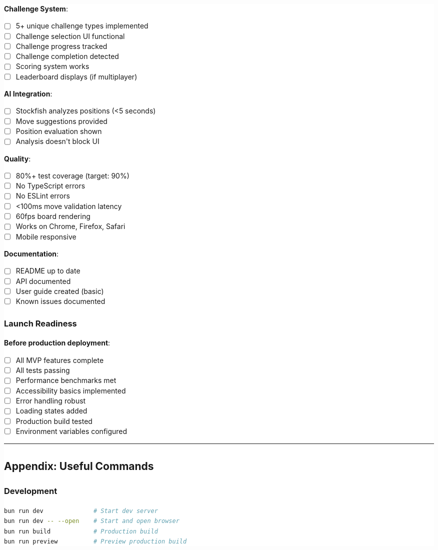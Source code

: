 **Challenge System**:
- [ ] 5+ unique challenge types implemented
- [ ] Challenge selection UI functional
- [ ] Challenge progress tracked
- [ ] Challenge completion detected
- [ ] Scoring system works
- [ ] Leaderboard displays (if multiplayer)

**AI Integration**:
- [ ] Stockfish analyzes positions (<5 seconds)
- [ ] Move suggestions provided
- [ ] Position evaluation shown
- [ ] Analysis doesn't block UI

**Quality**:
- [ ] 80%+ test coverage (target: 90%)
- [ ] No TypeScript errors
- [ ] No ESLint errors
- [ ] <100ms move validation latency
- [ ] 60fps board rendering
- [ ] Works on Chrome, Firefox, Safari
- [ ] Mobile responsive

**Documentation**:
- [ ] README up to date
- [ ] API documented
- [ ] User guide created (basic)
- [ ] Known issues documented

### Launch Readiness

**Before production deployment**:
- [ ] All MVP features complete
- [ ] All tests passing
- [ ] Performance benchmarks met
- [ ] Accessibility basics implemented
- [ ] Error handling robust
- [ ] Loading states added
- [ ] Production build tested
- [ ] Environment variables configured

---

## Appendix: Useful Commands

### Development
```bash
bun run dev              # Start dev server
bun run dev -- --open    # Start and open browser
bun run build            # Production build
bun run preview          # Preview production build
```
